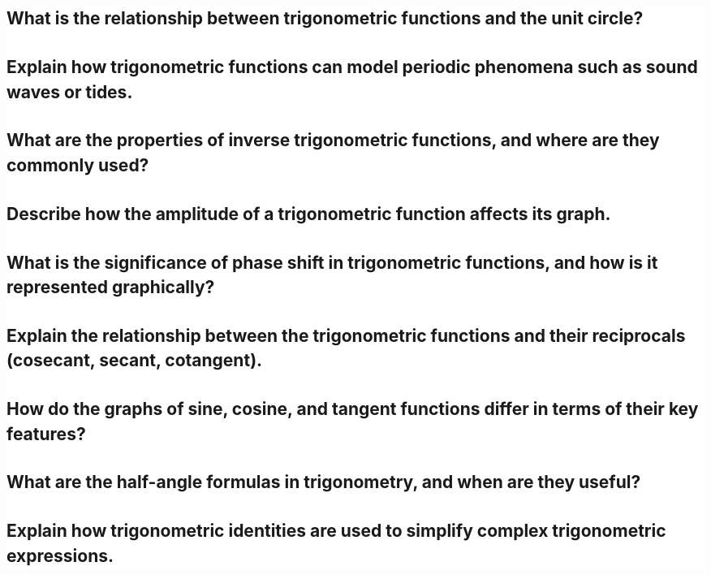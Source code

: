 ## What is the relationship between trigonometric functions and the unit circle?

<div class = "pagebreak"></div>
<div class = "pagebreak"></div>

## Explain how trigonometric functions can model periodic phenomena such as sound waves or tides.

<div class = "pagebreak"></div>
<div class = "pagebreak"></div>

## What are the properties of inverse trigonometric functions, and where are they commonly used?

<div class = "pagebreak"></div>
<div class = "pagebreak"></div>

## Describe how the amplitude of a trigonometric function affects its graph.

<div class = "pagebreak"></div>
<div class = "pagebreak"></div>

## What is the significance of phase shift in trigonometric functions, and how is it represented graphically?

<div class = "pagebreak"></div>
<div class = "pagebreak"></div>

## Explain the relationship between the trigonometric functions and their reciprocals (cosecant, secant, cotangent).

<div class = "pagebreak"></div>
<div class = "pagebreak"></div>

## How do the graphs of sine, cosine, and tangent functions differ in terms of their key features?

<div class = "pagebreak"></div>
<div class = "pagebreak"></div>

## What are the half-angle formulas in trigonometry, and when are they useful?

<div class = "pagebreak"></div>
<div class = "pagebreak"></div>

## Explain how trigonometric identities are used to simplify complex trigonometric expressions.
